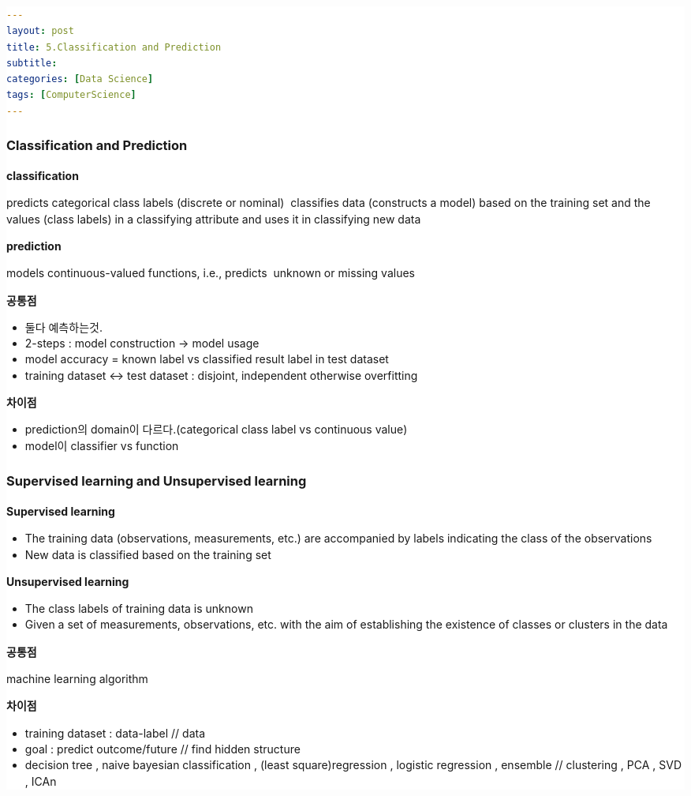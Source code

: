 ```yaml
---
layout: post
title: 5.Classification and Prediction
subtitle: 
categories: [Data Science]
tags: [ComputerScience]
---
```


### Classification and Prediction

**classification**

predicts categorical class labels (discrete or nominal)  classifies data (constructs a model) based on the training set and the values (class labels) in a classifying attribute and uses it in classifying new data  

**prediction**

models continuous-valued functions, i.e., predicts  unknown or missing values  

**공통점**

- 둘다 예측하는것.
- 2-steps : model construction -> model usage
- model accuracy = known label vs classified result label in test dataset
- training dataset <-> test dataset : disjoint, independent otherwise overfitting

**차이점**

- prediction의 domain이 다르다.(categorical class label vs continuous value)
- model이 classifier vs function

### Supervised learning and Unsupervised learning

**Supervised learning**

- The training data (observations, measurements, etc.) are accompanied by labels indicating the class of the observations 
- New data is classified based on the training set 

**Unsupervised learning**

- The class labels of training data is unknown 
- Given a set of measurements, observations, etc. with the aim of establishing the existence of classes or clusters in the data 

**공통점**

machine learning algorithm

**차이점**

- training dataset : data-label // data
- goal : predict outcome/future // find hidden structure
- decision tree , naive bayesian classification , (least square)regression , logistic regression , ensemble // clustering , PCA , SVD , ICAn
